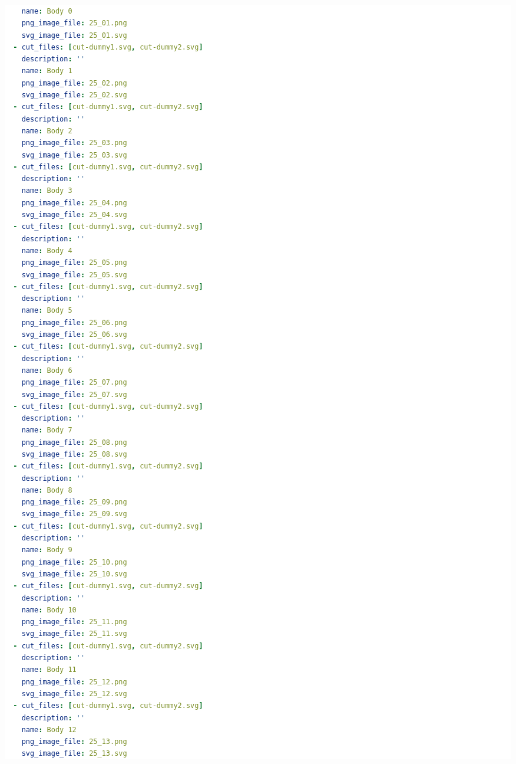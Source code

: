 ```yaml
    name: Body 0
    png_image_file: 25_01.png
    svg_image_file: 25_01.svg
  - cut_files: [cut-dummy1.svg, cut-dummy2.svg]
    description: ''
    name: Body 1
    png_image_file: 25_02.png
    svg_image_file: 25_02.svg
  - cut_files: [cut-dummy1.svg, cut-dummy2.svg]
    description: ''
    name: Body 2
    png_image_file: 25_03.png
    svg_image_file: 25_03.svg
  - cut_files: [cut-dummy1.svg, cut-dummy2.svg]
    description: ''
    name: Body 3
    png_image_file: 25_04.png
    svg_image_file: 25_04.svg
  - cut_files: [cut-dummy1.svg, cut-dummy2.svg]
    description: ''
    name: Body 4
    png_image_file: 25_05.png
    svg_image_file: 25_05.svg
  - cut_files: [cut-dummy1.svg, cut-dummy2.svg]
    description: ''
    name: Body 5
    png_image_file: 25_06.png
    svg_image_file: 25_06.svg
  - cut_files: [cut-dummy1.svg, cut-dummy2.svg]
    description: ''
    name: Body 6
    png_image_file: 25_07.png
    svg_image_file: 25_07.svg
  - cut_files: [cut-dummy1.svg, cut-dummy2.svg]
    description: ''
    name: Body 7
    png_image_file: 25_08.png
    svg_image_file: 25_08.svg
  - cut_files: [cut-dummy1.svg, cut-dummy2.svg]
    description: ''
    name: Body 8
    png_image_file: 25_09.png
    svg_image_file: 25_09.svg
  - cut_files: [cut-dummy1.svg, cut-dummy2.svg]
    description: ''
    name: Body 9
    png_image_file: 25_10.png
    svg_image_file: 25_10.svg
  - cut_files: [cut-dummy1.svg, cut-dummy2.svg]
    description: ''
    name: Body 10
    png_image_file: 25_11.png
    svg_image_file: 25_11.svg
  - cut_files: [cut-dummy1.svg, cut-dummy2.svg]
    description: ''
    name: Body 11
    png_image_file: 25_12.png
    svg_image_file: 25_12.svg
  - cut_files: [cut-dummy1.svg, cut-dummy2.svg]
    description: ''
    name: Body 12
    png_image_file: 25_13.png
    svg_image_file: 25_13.svg
```